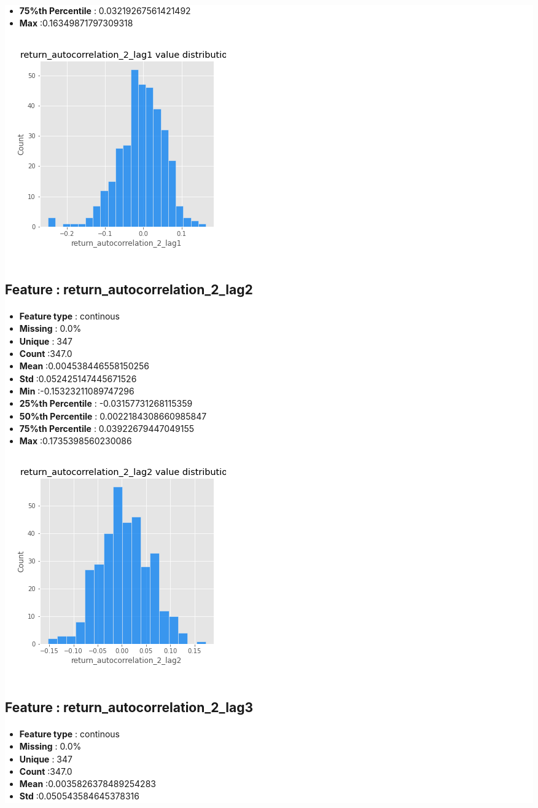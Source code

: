 - **75%th Percentile** : 0.03219267561421492
- **Max** :0.16349871797309318

![](return_autocorrelation_2_lag1.png)
## Feature : return_autocorrelation_2_lag2
- **Feature type** : continous
- **Missing** : 0.0%
- **Unique** : 347
- **Count** :347.0
- **Mean** :0.004538446558150256
- **Std** :0.052425147445671526
- **Min** :-0.15323211089747296
- **25%th Percentile** : -0.03157731268115359
- **50%th Percentile** : 0.0022184308660985847
- **75%th Percentile** : 0.03922679447049155
- **Max** :0.1735398560230086

![](return_autocorrelation_2_lag2.png)
## Feature : return_autocorrelation_2_lag3
- **Feature type** : continous
- **Missing** : 0.0%
- **Unique** : 347
- **Count** :347.0
- **Mean** :0.0035826378489254283
- **Std** :0.050543584645378316